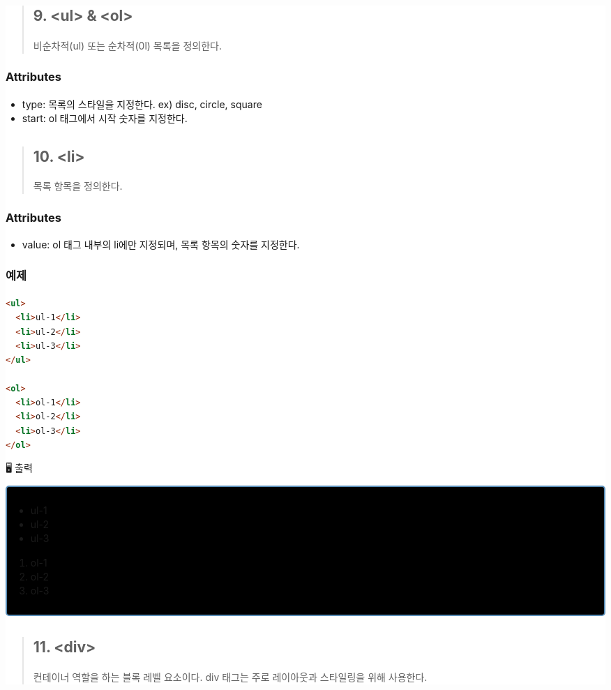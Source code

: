 </div>

> ## 9. <ul\> & <ol\>
>
> 비순차적(ul) 또는 순차적(0l) 목록을 정의한다.

### Attributes

- type: 목록의 스타일을 지정한다. ex) disc, circle, square
- start: ol 태그에서 시작 숫자를 지정한다.

> ## 10. <li\>
>
> 목록 항목을 정의한다.

### Attributes

- value: ol 태그 내부의 li에만 지정되며, 목록 항목의 숫자를 지정한다.

### 예제

```html
<ul>
  <li>ul-1</li>
  <li>ul-2</li>
  <li>ul-3</li>
</ul>

<ol>
  <li>ol-1</li>
  <li>ol-2</li>
  <li>ol-3</li>
</ol>
```

🖥️ 출력

<div style="border: 2px solid #5B8FB9; border-radius: 5px; background: #000; padding: 10px;">

<ul>
  <li>ul-1</li>
  <li>ul-2</li>
  <li>ul-3</li>
</ul>
  
<ol>
  <li>ol-1</li>
  <li>ol-2</li>
  <li>ol-3</li>
</ol>

</div>

> ## 11. <div\>
>
> 컨테이너 역할을 하는 블록 레벨 요소이다.
> div 태그는 주로 레이아웃과 스타일링을 위해 사용한다.
